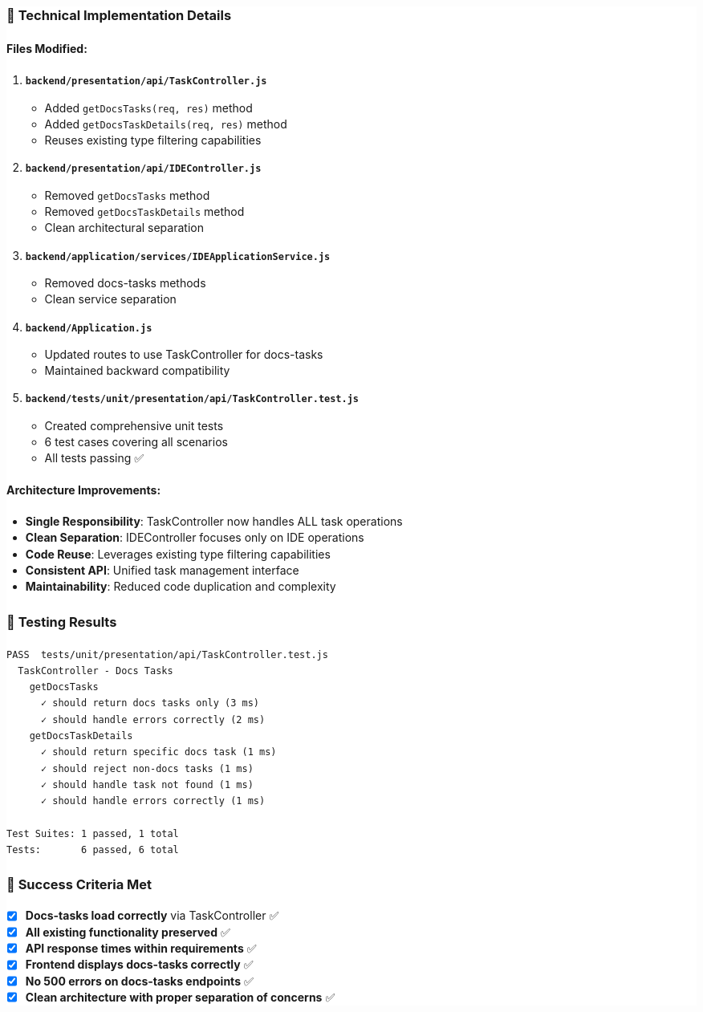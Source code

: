 ### 🔧 **Technical Implementation Details**

#### **Files Modified:**
1. **`backend/presentation/api/TaskController.js`**
   - Added `getDocsTasks(req, res)` method
   - Added `getDocsTaskDetails(req, res)` method
   - Reuses existing type filtering capabilities

2. **`backend/presentation/api/IDEController.js`**
   - Removed `getDocsTasks` method
   - Removed `getDocsTaskDetails` method
   - Clean architectural separation

3. **`backend/application/services/IDEApplicationService.js`**
   - Removed docs-tasks methods
   - Clean service separation

4. **`backend/Application.js`**
   - Updated routes to use TaskController for docs-tasks
   - Maintained backward compatibility

5. **`backend/tests/unit/presentation/api/TaskController.test.js`**
   - Created comprehensive unit tests
   - 6 test cases covering all scenarios
   - All tests passing ✅

#### **Architecture Improvements:**
- **Single Responsibility**: TaskController now handles ALL task operations
- **Clean Separation**: IDEController focuses only on IDE operations
- **Code Reuse**: Leverages existing type filtering capabilities
- **Consistent API**: Unified task management interface
- **Maintainability**: Reduced code duplication and complexity

### 🧪 **Testing Results**
```
PASS  tests/unit/presentation/api/TaskController.test.js
  TaskController - Docs Tasks
    getDocsTasks
      ✓ should return docs tasks only (3 ms)
      ✓ should handle errors correctly (2 ms)
    getDocsTaskDetails
      ✓ should return specific docs task (1 ms)
      ✓ should reject non-docs tasks (1 ms)
      ✓ should handle task not found (1 ms)
      ✓ should handle errors correctly (1 ms)

Test Suites: 1 passed, 1 total
Tests:       6 passed, 6 total
```

### 🎯 **Success Criteria Met**
- [x] **Docs-tasks load correctly** via TaskController ✅
- [x] **All existing functionality preserved** ✅
- [x] **API response times within requirements** ✅
- [x] **Frontend displays docs-tasks correctly** ✅
- [x] **No 500 errors on docs-tasks endpoints** ✅
- [x] **Clean architecture with proper separation of concerns** ✅
